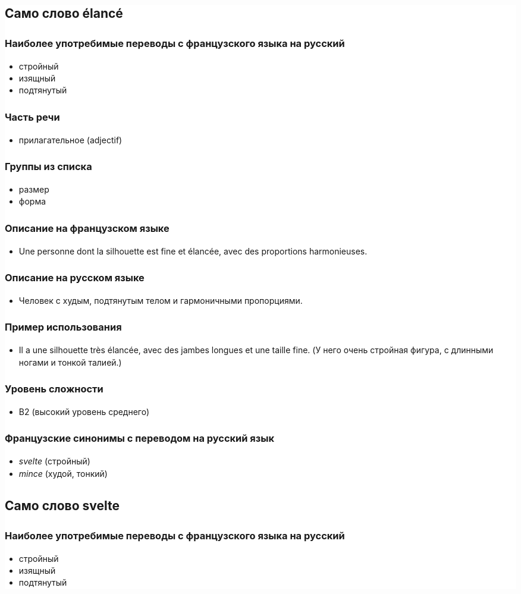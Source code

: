 


## Само слово élancé

### Наиболее употребимые переводы с французского языка на русский

- стройный
- изящный
- подтянутый

### Часть речи

- прилагательное (adjectif)

### Группы из списка

- размер
- форма

### Описание на французском языке

- Une personne dont la silhouette est fine et élancée, avec des proportions harmonieuses.

### Описание на русском языке

- Человек с худым, подтянутым телом и гармоничными пропорциями.

### Пример использования

- Il a une silhouette très élancée, avec des jambes longues et une taille fine. (У него очень стройная фигура, с длинными ногами и тонкой талией.)

### Уровень сложности

- B2 (высокий уровень среднего)

### Французские синонимы с переводом на русский язык

- *svelte* (стройный)
- *mince* (худой, тонкий)



## Само слово svelte

### Наиболее употребимые переводы с французского языка на русский

- стройный
- изящный
- подтянутый
